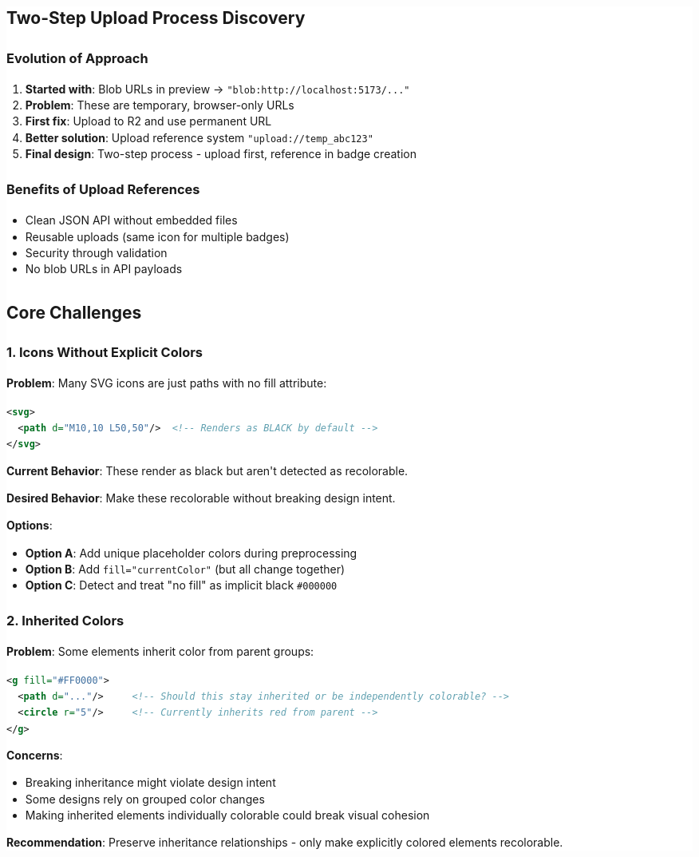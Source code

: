 ## Two-Step Upload Process Discovery

### Evolution of Approach
1. **Started with**: Blob URLs in preview → `"blob:http://localhost:5173/..."`
2. **Problem**: These are temporary, browser-only URLs
3. **First fix**: Upload to R2 and use permanent URL
4. **Better solution**: Upload reference system `"upload://temp_abc123"`
5. **Final design**: Two-step process - upload first, reference in badge creation

### Benefits of Upload References
- Clean JSON API without embedded files
- Reusable uploads (same icon for multiple badges)
- Security through validation
- No blob URLs in API payloads

## Core Challenges

### 1. Icons Without Explicit Colors

**Problem**: Many SVG icons are just paths with no fill attribute:
```svg
<svg>
  <path d="M10,10 L50,50"/>  <!-- Renders as BLACK by default -->
</svg>
```

**Current Behavior**: These render as black but aren't detected as recolorable.

**Desired Behavior**: Make these recolorable without breaking design intent.

**Options**:
- **Option A**: Add unique placeholder colors during preprocessing
- **Option B**: Add `fill="currentColor"` (but all change together)
- **Option C**: Detect and treat "no fill" as implicit black `#000000`

### 2. Inherited Colors

**Problem**: Some elements inherit color from parent groups:
```svg
<g fill="#FF0000">
  <path d="..."/>     <!-- Should this stay inherited or be independently colorable? -->
  <circle r="5"/>     <!-- Currently inherits red from parent -->
</g>
```

**Concerns**:
- Breaking inheritance might violate design intent
- Some designs rely on grouped color changes
- Making inherited elements individually colorable could break visual cohesion

**Recommendation**: Preserve inheritance relationships - only make explicitly colored elements recolorable.
